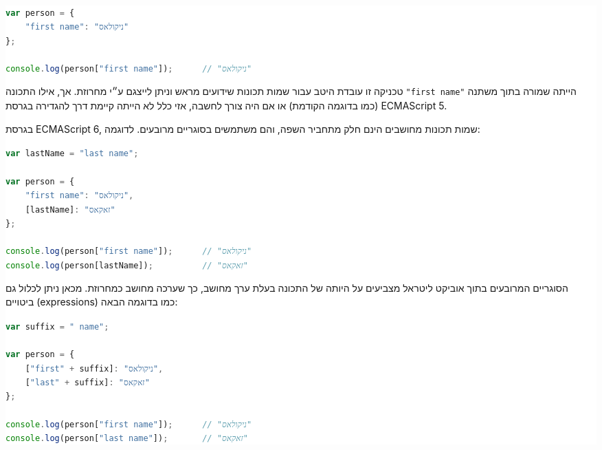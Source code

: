 <div dir="ltr">

```js
var person = {
    "first name": "ניקולאס"
};

console.log(person["first name"]);      // "ניקולאס"
```

</div>

טכניקה זו עובדת היטב עבור שמות תכונות שידועים מראש וניתן לייצגם ע״י מחרוזת. אך, אילו התכונה
`"first name"`
הייתה שמורה בתוך משתנה
(כמו בדוגמה הקודמת)
או אם היה צורך לחשבה, אזי כלל לא הייתה קיימת דרך להגדירה בגרסת
ECMAScript 5.

בגרסת
ECMAScript 6,
שמות תכונות מחושבים הינם חלק מתחביר השפה, והם משתמשים בסוגריים מרובעים.
לדוגמה:

<div dir="ltr">

```js
var lastName = "last name";

var person = {
    "first name": "ניקולאס",
    [lastName]: "זאקאס"
};

console.log(person["first name"]);      // "ניקולאס"
console.log(person[lastName]);          // "זאקאס"
```

</div>

הסוגריים המרובעים בתוך אוביקט ליטראל מצביעים על היותה של התכונה בעלת ערך מחושב, כך שערכה מחושב כמחרוזת.
מכאן ניתן לכלול גם ביטויים
(expressions)
כמו בדוגמה הבאה:

<div dir="ltr">

```js
var suffix = " name";

var person = {
    ["first" + suffix]: "ניקולאס",
    ["last" + suffix]: "זאקאס"
};

console.log(person["first name"]);      // "ניקולאס"
console.log(person["last name"]);       // "זאקאס"
```
